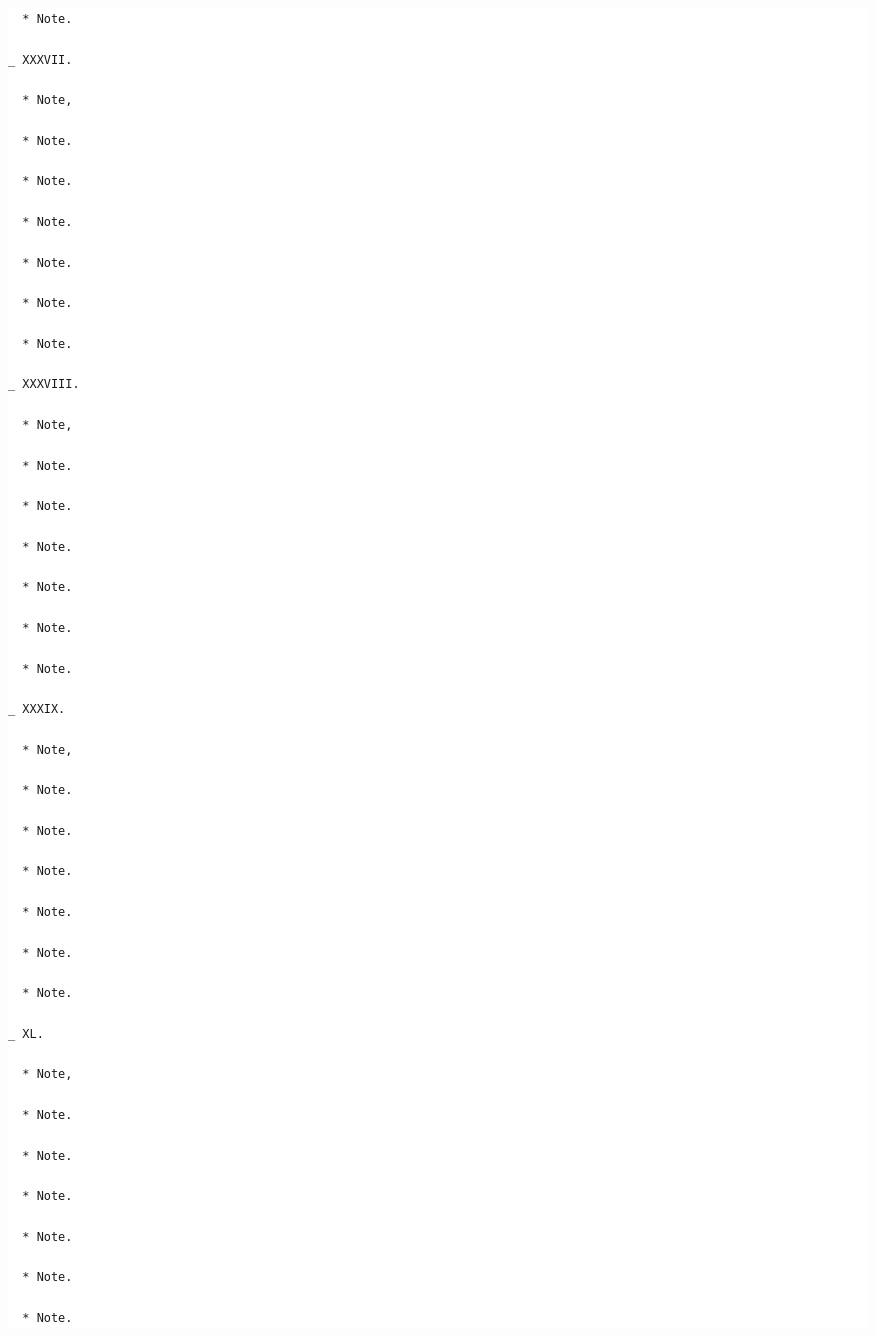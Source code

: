       * Note.

    _ XXXVII.

      * Note,

      * Note.

      * Note.

      * Note.

      * Note.

      * Note.

      * Note.

    _ XXXVIII.

      * Note,

      * Note.

      * Note.

      * Note.

      * Note.

      * Note.

      * Note.

    _ XXXIX.

      * Note,

      * Note.

      * Note.

      * Note.

      * Note.

      * Note.

      * Note.

    _ XL.

      * Note,

      * Note.

      * Note.

      * Note.

      * Note.

      * Note.

      * Note.
